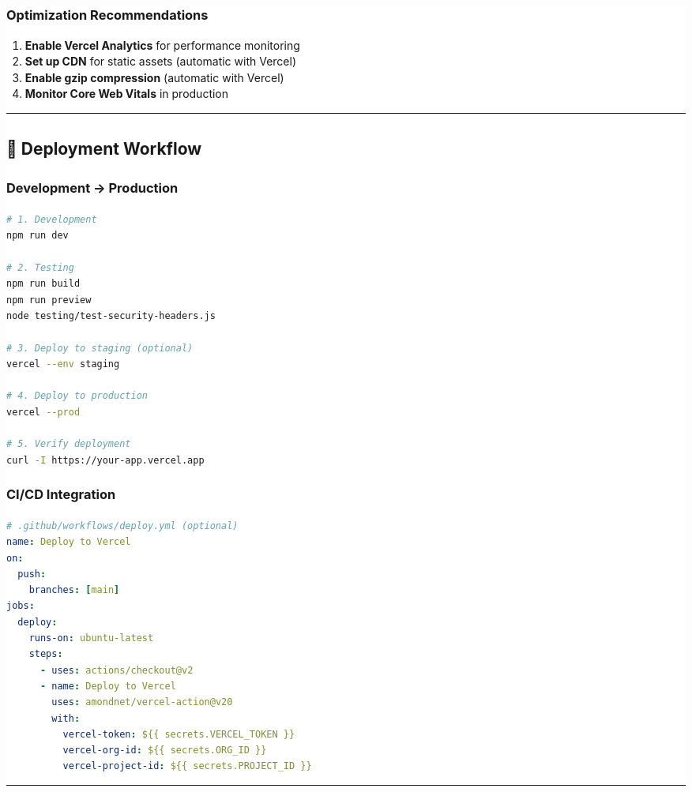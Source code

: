 ### Optimization Recommendations
1. **Enable Vercel Analytics** for performance monitoring
2. **Set up CDN** for static assets (automatic with Vercel)
3. **Enable gzip compression** (automatic with Vercel)
4. **Monitor Core Web Vitals** in production

---

## 🔄 Deployment Workflow

### Development → Production
```bash
# 1. Development
npm run dev

# 2. Testing
npm run build
npm run preview
node testing/test-security-headers.js

# 3. Deploy to staging (optional)
vercel --env staging

# 4. Deploy to production
vercel --prod

# 5. Verify deployment
curl -I https://your-app.vercel.app
```

### CI/CD Integration
```yaml
# .github/workflows/deploy.yml (optional)
name: Deploy to Vercel
on:
  push:
    branches: [main]
jobs:
  deploy:
    runs-on: ubuntu-latest
    steps:
      - uses: actions/checkout@v2
      - name: Deploy to Vercel
        uses: amondnet/vercel-action@v20
        with:
          vercel-token: ${{ secrets.VERCEL_TOKEN }}
          vercel-org-id: ${{ secrets.ORG_ID }}
          vercel-project-id: ${{ secrets.PROJECT_ID }}
```

---
